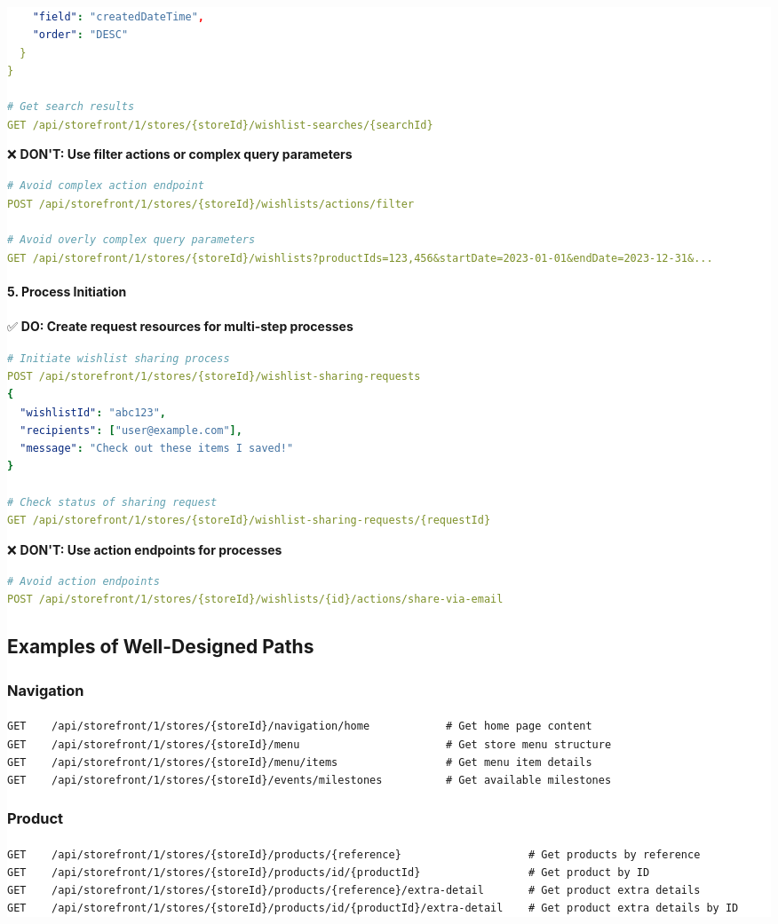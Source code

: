 ```yaml
    "field": "createdDateTime",
    "order": "DESC"
  }
}

# Get search results
GET /api/storefront/1/stores/{storeId}/wishlist-searches/{searchId}
```

❌ **DON'T: Use filter actions or complex query parameters**

```yaml
# Avoid complex action endpoint
POST /api/storefront/1/stores/{storeId}/wishlists/actions/filter

# Avoid overly complex query parameters
GET /api/storefront/1/stores/{storeId}/wishlists?productIds=123,456&startDate=2023-01-01&endDate=2023-12-31&...
```

#### 5. Process Initiation
✅ **DO: Create request resources for multi-step processes**

```yaml
# Initiate wishlist sharing process
POST /api/storefront/1/stores/{storeId}/wishlist-sharing-requests
{
  "wishlistId": "abc123",
  "recipients": ["user@example.com"],
  "message": "Check out these items I saved!"
}

# Check status of sharing request
GET /api/storefront/1/stores/{storeId}/wishlist-sharing-requests/{requestId}
```

❌ **DON'T: Use action endpoints for processes**

```yaml
# Avoid action endpoints
POST /api/storefront/1/stores/{storeId}/wishlists/{id}/actions/share-via-email
```

## Examples of Well-Designed Paths

### Navigation
```
GET    /api/storefront/1/stores/{storeId}/navigation/home            # Get home page content
GET    /api/storefront/1/stores/{storeId}/menu                       # Get store menu structure
GET    /api/storefront/1/stores/{storeId}/menu/items                 # Get menu item details
GET    /api/storefront/1/stores/{storeId}/events/milestones          # Get available milestones
```

### Product
```
GET    /api/storefront/1/stores/{storeId}/products/{reference}                    # Get products by reference
GET    /api/storefront/1/stores/{storeId}/products/id/{productId}                 # Get product by ID
GET    /api/storefront/1/stores/{storeId}/products/{reference}/extra-detail       # Get product extra details
GET    /api/storefront/1/stores/{storeId}/products/id/{productId}/extra-detail    # Get product extra details by ID
```

